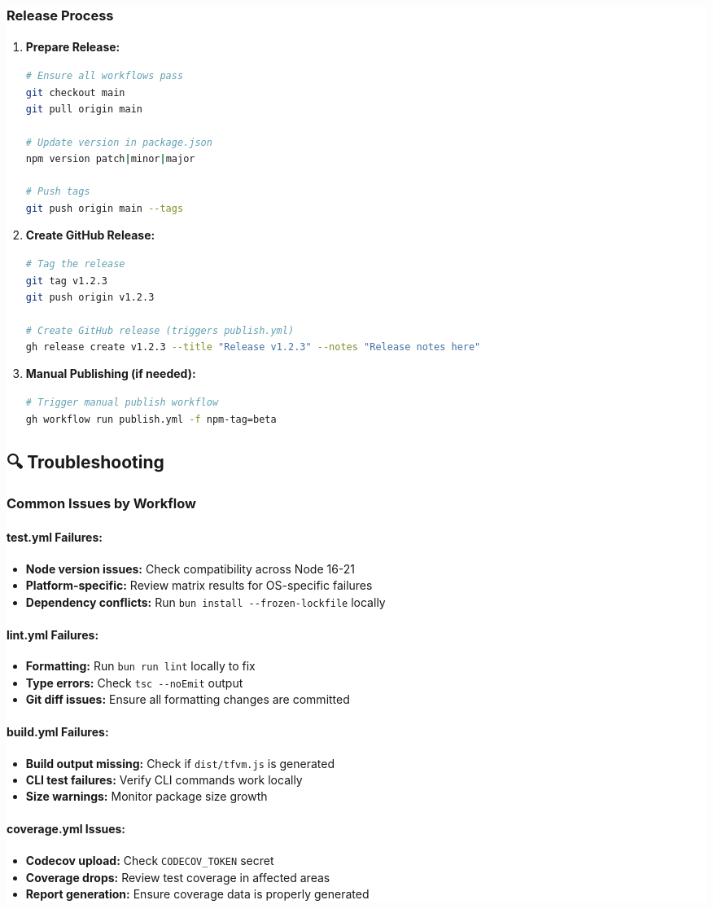 ### Release Process
1. **Prepare Release:**
   ```bash
   # Ensure all workflows pass
   git checkout main
   git pull origin main
   
   # Update version in package.json
   npm version patch|minor|major
   
   # Push tags
   git push origin main --tags
   ```

2. **Create GitHub Release:**
   ```bash
   # Tag the release
   git tag v1.2.3
   git push origin v1.2.3
   
   # Create GitHub release (triggers publish.yml)
   gh release create v1.2.3 --title "Release v1.2.3" --notes "Release notes here"
   ```

3. **Manual Publishing (if needed):**
   ```bash
   # Trigger manual publish workflow
   gh workflow run publish.yml -f npm-tag=beta
   ```

## 🔍 Troubleshooting

### Common Issues by Workflow

#### **test.yml Failures:**
- **Node version issues:** Check compatibility across Node 16-21
- **Platform-specific:** Review matrix results for OS-specific failures
- **Dependency conflicts:** Run `bun install --frozen-lockfile` locally

#### **lint.yml Failures:**
- **Formatting:** Run `bun run lint` locally to fix
- **Type errors:** Check `tsc --noEmit` output
- **Git diff issues:** Ensure all formatting changes are committed

#### **build.yml Failures:**
- **Build output missing:** Check if `dist/tfvm.js` is generated
- **CLI test failures:** Verify CLI commands work locally
- **Size warnings:** Monitor package size growth

#### **coverage.yml Issues:**
- **Codecov upload:** Check `CODECOV_TOKEN` secret
- **Coverage drops:** Review test coverage in affected areas
- **Report generation:** Ensure coverage data is properly generated
